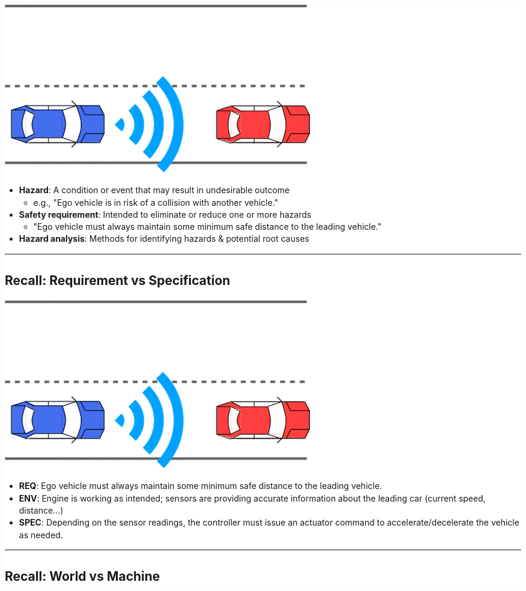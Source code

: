 ![requirement-vs-spec](acc.png)

* __Hazard__: A condition or event that may result in undesirable outcome
  * e.g., "Ego vehicle is in risk of a collision with another vehicle."
* __Safety requirement__: Intended to eliminate or reduce one or more hazards
  * "Ego vehicle must always maintain some minimum safe distance to the leading vehicle."
* __Hazard analysis__: Methods for identifying hazards & potential root causes 

----
## Recall: Requirement vs Specification

![requirement-vs-spec](acc.png)

* __REQ__: Ego vehicle must always maintain some minimum safe
distance to the leading vehicle. 
* __ENV__: Engine is working as intended; sensors are providing
  accurate information about the leading car (current speed, distance...)
* __SPEC__: Depending on the sensor readings, the controller must
  issue an actuator command to accelerate/decelerate the vehicle as needed.


----
## Recall: World vs Machine
